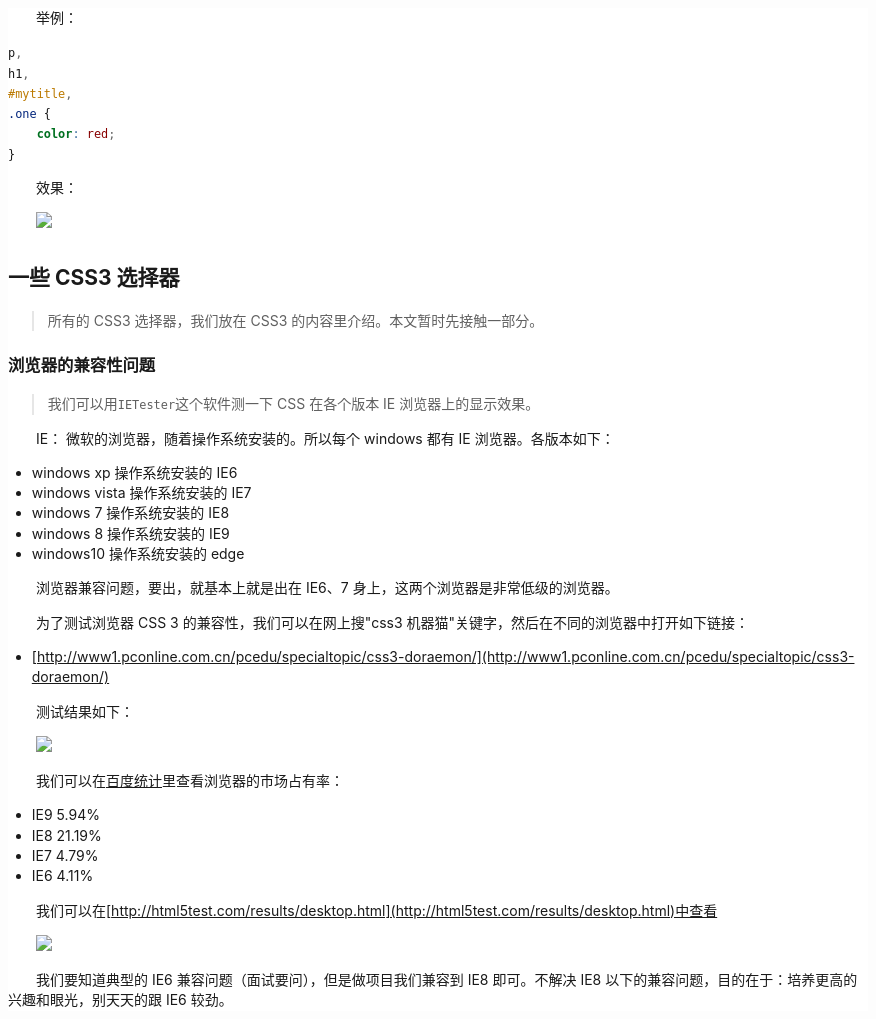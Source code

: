 　　举例：

```css
p,
h1,
#mytitle,
.one {
    color: red;
}
```

　　效果：

　　![](http://img.smyhvae.com/2015-10-03-css-10.png)

## 一些 CSS3 选择器

> 所有的 CSS3 选择器，我们放在 CSS3 的内容里介绍。本文暂时先接触一部分。
>

### 浏览器的兼容性问题

> 我们可以用`IETester`这个软件测一下 CSS 在各个版本 IE 浏览器上的显示效果。
>

　　IE： 微软的浏览器，随着操作系统安装的。所以每个 windows 都有 IE 浏览器。各版本如下：

- windows xp 操作系统安装的 IE6
- windows vista 操作系统安装的 IE7
- windows 7 操作系统安装的 IE8
- windows 8 操作系统安装的 IE9
- windows10 操作系统安装的 edge

　　浏览器兼容问题，要出，就基本上就是出在 IE6、7 身上，这两个浏览器是非常低级的浏览器。

　　为了测试浏览器 CSS 3 的兼容性，我们可以在网上搜"css3 机器猫"关键字，然后在不同的浏览器中打开如下链接：

- [http://www1.pconline.com.cn/pcedu/specialtopic/css3-doraemon/](http://www1.pconline.com.cn/pcedu/specialtopic/css3-doraemon/)

　　测试结果如下：

　　![](http://img.smyhvae.com/20170711_1939.png)

　　我们可以在[百度统计](http://tongji.baidu.com/data/)里查看浏览器的市场占有率：

- IE9 5.94%
- IE8 21.19%
- IE7 4.79%
- IE6 4.11%

　　我们可以在[http://html5test.com/results/desktop.html](http://html5test.com/results/desktop.html)中查看

　　![](http://img.smyhvae.com/20170711_1948.png)

　　我们要知道典型的 IE6 兼容问题（面试要问），但是做项目我们兼容到 IE8 即可。不解决 IE8 以下的兼容问题，目的在于：培养更高的兴趣和眼光，别天天的跟 IE6 较劲。
